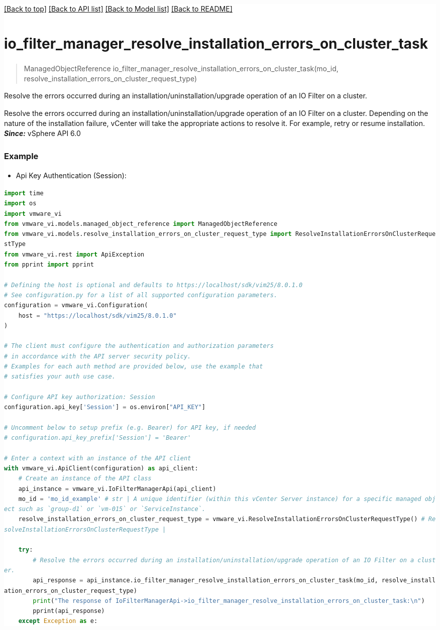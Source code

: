 [[Back to top]](#) [[Back to API list]](../README.md#documentation-for-api-endpoints) [[Back to Model list]](../README.md#documentation-for-models) [[Back to README]](../README.md)

# **io_filter_manager_resolve_installation_errors_on_cluster_task**
> ManagedObjectReference io_filter_manager_resolve_installation_errors_on_cluster_task(mo_id, resolve_installation_errors_on_cluster_request_type)

Resolve the errors occurred during an installation/uninstallation/upgrade operation of an IO Filter on a cluster. 

Resolve the errors occurred during an installation/uninstallation/upgrade operation of an IO Filter on a cluster.  Depending on the nature of the installation failure, vCenter will take the appropriate actions to resolve it. For example, retry or resume installation.  ***Since:*** vSphere API 6.0 

### Example

* Api Key Authentication (Session):
```python
import time
import os
import vmware_vi
from vmware_vi.models.managed_object_reference import ManagedObjectReference
from vmware_vi.models.resolve_installation_errors_on_cluster_request_type import ResolveInstallationErrorsOnClusterRequestType
from vmware_vi.rest import ApiException
from pprint import pprint

# Defining the host is optional and defaults to https://localhost/sdk/vim25/8.0.1.0
# See configuration.py for a list of all supported configuration parameters.
configuration = vmware_vi.Configuration(
    host = "https://localhost/sdk/vim25/8.0.1.0"
)

# The client must configure the authentication and authorization parameters
# in accordance with the API server security policy.
# Examples for each auth method are provided below, use the example that
# satisfies your auth use case.

# Configure API key authorization: Session
configuration.api_key['Session'] = os.environ["API_KEY"]

# Uncomment below to setup prefix (e.g. Bearer) for API key, if needed
# configuration.api_key_prefix['Session'] = 'Bearer'

# Enter a context with an instance of the API client
with vmware_vi.ApiClient(configuration) as api_client:
    # Create an instance of the API class
    api_instance = vmware_vi.IoFilterManagerApi(api_client)
    mo_id = 'mo_id_example' # str | A unique identifier (within this vCenter Server instance) for a specific managed object such as `group-d1` or `vm-015` or `ServiceInstance`.
    resolve_installation_errors_on_cluster_request_type = vmware_vi.ResolveInstallationErrorsOnClusterRequestType() # ResolveInstallationErrorsOnClusterRequestType | 

    try:
        # Resolve the errors occurred during an installation/uninstallation/upgrade operation of an IO Filter on a cluster. 
        api_response = api_instance.io_filter_manager_resolve_installation_errors_on_cluster_task(mo_id, resolve_installation_errors_on_cluster_request_type)
        print("The response of IoFilterManagerApi->io_filter_manager_resolve_installation_errors_on_cluster_task:\n")
        pprint(api_response)
    except Exception as e:
```